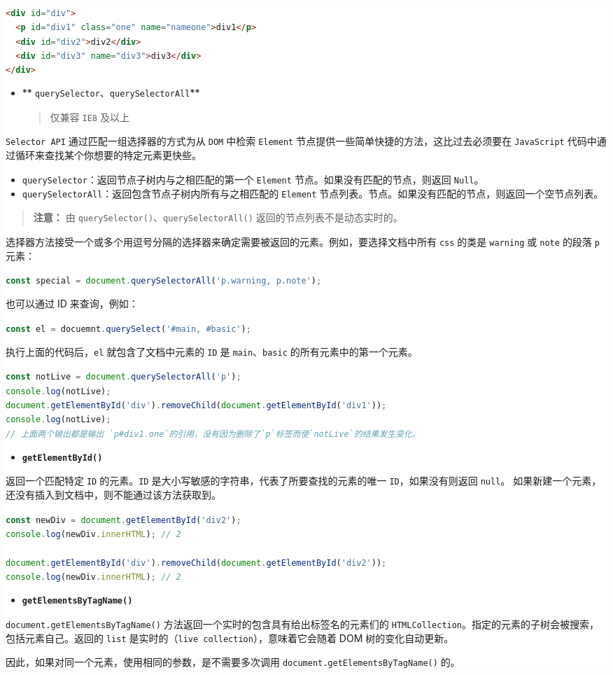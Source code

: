 ```html
<div id="div">
  <p id="div1" class="one" name="nameone">div1</p>
  <div id="div2">div2</div>
  <div id="div3" name="div3">div3</div>
</div>
```

* ** `querySelector`、`querySelectorAll`**

  > 仅兼容 `IE8` 及以上

`Selector API` 通过匹配一组选择器的方式为从 `DOM` 中检索 `Element` 节点提供一些简单快捷的方法，这比过去必须要在 `JavaScript` 代码中通过循环来查找某个你想要的特定元素更快些。

  * `querySelector`：返回节点子树内与之相匹配的第一个 `Element` 节点。如果没有匹配的节点，则返回 `Null`。
  * `querySelectorAll`：返回包含节点子树内所有与之相匹配的 `Element` 节点列表。节点。如果没有匹配的节点，则返回一个空节点列表。

  > **注意：** 由 `querySelector()`、`querySelectorAll()` 返回的节点列表不是动态实时的。

选择器方法接受一个或多个用逗号分隔的选择器来确定需要被返回的元素。例如，要选择文档中所有 `css` 的类是 `warning` 或 `note` 的段落 `p` 元素：

```js
const special = document.querySelectorAll('p.warning, p.note');
```
也可以通过 ID 来查询，例如：

```js
const el = docuemnt.querySelect('#main, #basic');
```

执行上面的代码后，`el` 就包含了文档中元素的 `ID` 是 `main`、`basic` 的所有元素中的第一个元素。

```js
const notLive = document.querySelectorAll('p');
console.log(notLive);
document.getElementById('div').removeChild(document.getElementById('div1'));
console.log(notLive);
// 上面两个输出都是输出 `p#div1.one`的引用，没有因为删除了`p`标签而使`notLive`的结果发生变化。
```

* **`getElementById()`**

返回一个匹配特定 `ID` 的元素。`ID` 是大小写敏感的字符串，代表了所要查找的元素的唯一 `ID`，如果没有则返回 `null`。
如果新建一个元素，还没有插入到文档中，则不能通过该方法获取到。

```js
const newDiv = document.getElementById('div2');
console.log(newDiv.innerHTML); // 2

document.getElementById('div').removeChild(document.getElementById('div2'));
console.log(newDiv.innerHTML); // 2
```

* **`getElementsByTagName()`**

`document.getElementsByTagName()` 方法返回一个实时的包含具有给出标签名的元素们的 `HTMLCollection`。指定的元素的子树会被搜索，包括元素自己。返回的 `list` 是实时的（`live collection`），意味着它会随着 DOM 树的变化自动更新。

因此，如果对同一个元素，使用相同的参数，是不需要多次调用 `document.getElementsByTagName()` 的。

